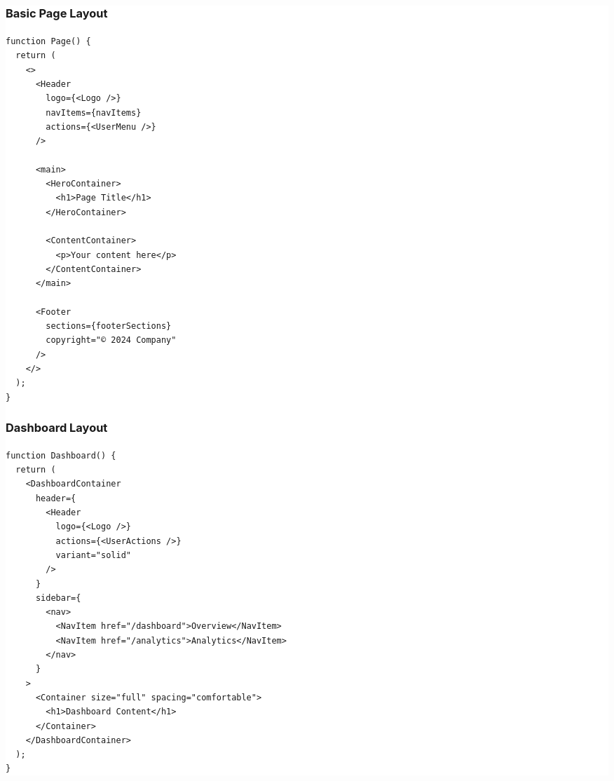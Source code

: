 ### Basic Page Layout
```tsx
function Page() {
  return (
    <>
      <Header 
        logo={<Logo />}
        navItems={navItems}
        actions={<UserMenu />}
      />
      
      <main>
        <HeroContainer>
          <h1>Page Title</h1>
        </HeroContainer>
        
        <ContentContainer>
          <p>Your content here</p>
        </ContentContainer>
      </main>
      
      <Footer 
        sections={footerSections}
        copyright="© 2024 Company"
      />
    </>
  );
}
```

### Dashboard Layout
```tsx
function Dashboard() {
  return (
    <DashboardContainer
      header={
        <Header 
          logo={<Logo />}
          actions={<UserActions />}
          variant="solid"
        />
      }
      sidebar={
        <nav>
          <NavItem href="/dashboard">Overview</NavItem>
          <NavItem href="/analytics">Analytics</NavItem>
        </nav>
      }
    >
      <Container size="full" spacing="comfortable">
        <h1>Dashboard Content</h1>
      </Container>
    </DashboardContainer>
  );
}
```
